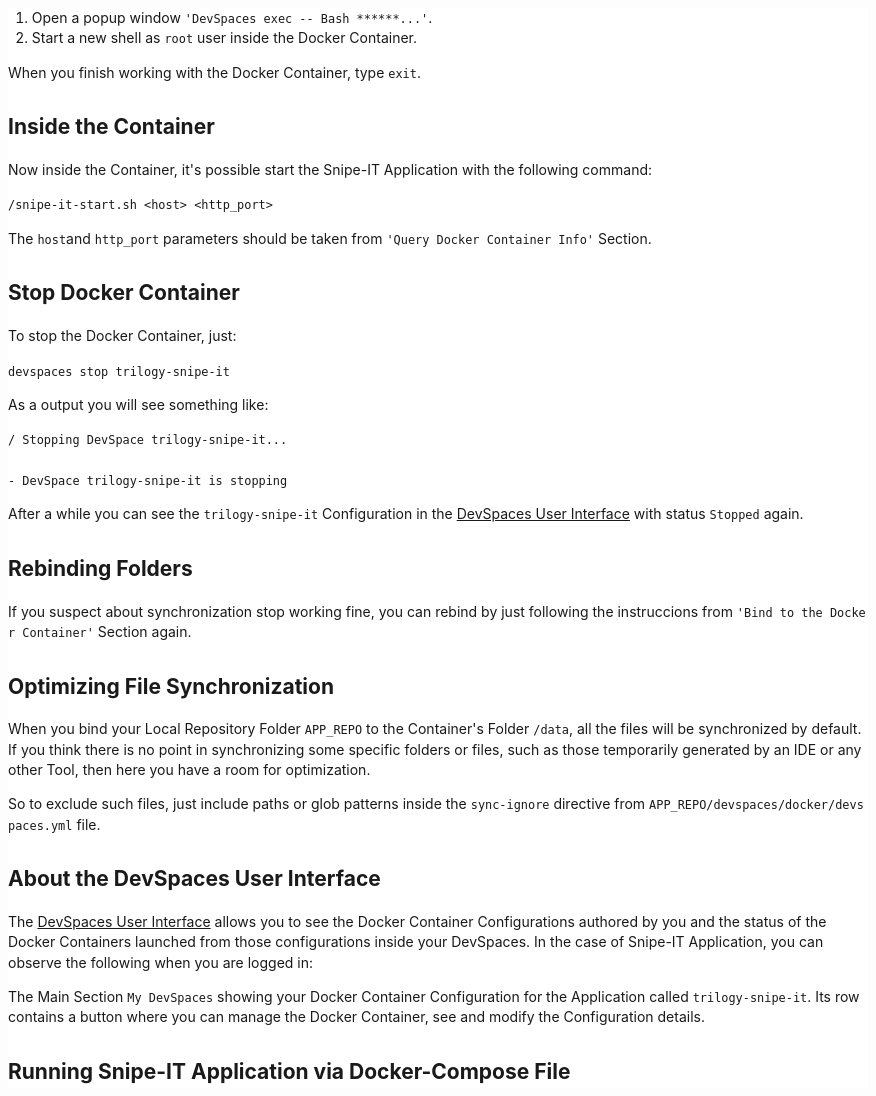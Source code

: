 1. Open a popup window `'DevSpaces exec -- Bash ******...'`.
2. Start a new shell as `root` user inside the Docker Container.

When you finish working with the Docker Container, type `exit`.

## Inside the Container

Now inside the Container, it's possible start the Snipe-IT Application with the following command:

    /snipe-it-start.sh <host> <http_port>

The `host`and `http_port` parameters should be taken from `'Query Docker Container Info'` Section.

## Stop Docker Container

To stop the Docker Container, just:

    devspaces stop trilogy-snipe-it

As a output you will see something like:

    / Stopping DevSpace trilogy-snipe-it...

    - DevSpace trilogy-snipe-it is stopping

After a while you can see the `trilogy-snipe-it` Configuration in the [DevSpaces User Interface][dfds-ui] with status `Stopped` again.

## Rebinding Folders

If you suspect about synchronization stop working fine, you can rebind by just following the instruccions from `'Bind to the Docker Container'` Section again.

## Optimizing File Synchronization

When you bind your Local Repository Folder `APP_REPO` to the Container's Folder `/data`, all the files will be synchronized by default. If you think there is no point in synchronizing some specific folders or files, such as those temporarily generated by an IDE or any other Tool, then here you have a room for optimization.

So to exclude such files, just include paths or glob patterns inside the `sync-ignore` directive from `APP_REPO/devspaces/docker/devspaces.yml` file.

## About the DevSpaces User Interface

The [DevSpaces User Interface][dfds-ui] allows you to see the Docker Container Configurations authored by you and the status of the Docker Containers launched from those configurations inside your DevSpaces. In the case of Snipe-IT Application, you can observe the following when you are logged in:

The Main Section `My DevSpaces` showing your Docker Container Configuration for the Application called `trilogy-snipe-it`. Its row contains a button where you can manage the Docker Container, see and modify the Configuration details.

## Running Snipe-IT Application via Docker-Compose File


[dfds-ui]: https://www.devspaces.io
[dfds-faq]: https://devspaces.io/devspaces/help
[app-repo]: https://github.com/trilogy-group/snipe-it
[sync-ui]: http://localhost:49152/
[docker-hub]: https://cloud.docker.com
[snipeit-docs]: https://snipe-it.readme.io/docs
[dfds-support-slack]: https://devfactorydev.slack.com/messages/CA3FB78BS
